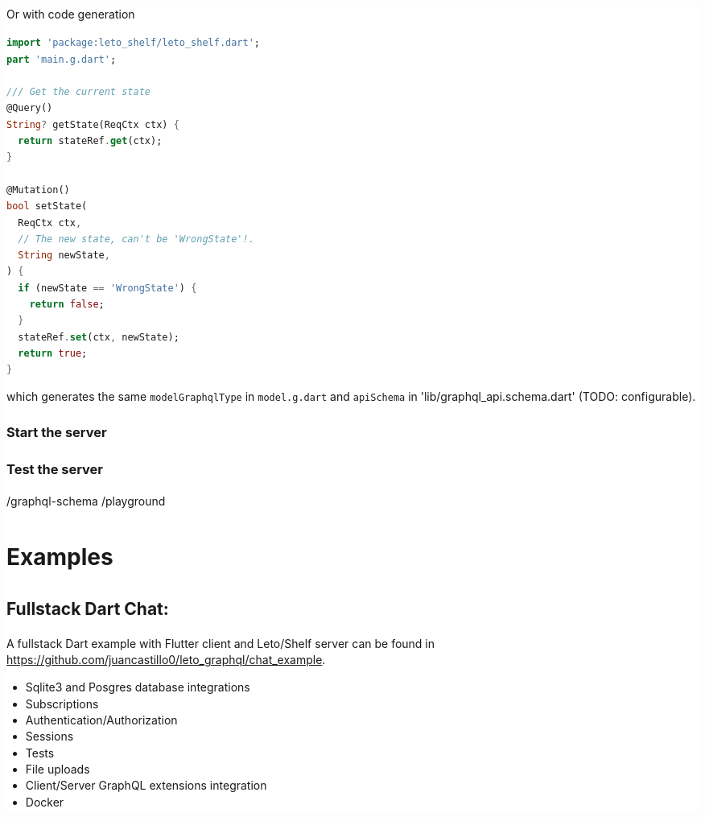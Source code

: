 Or with code generation

```dart
import 'package:leto_shelf/leto_shelf.dart';
part 'main.g.dart';

/// Get the current state
@Query()
String? getState(ReqCtx ctx) {
  return stateRef.get(ctx);
}

@Mutation()
bool setState(
  ReqCtx ctx,
  // The new state, can't be 'WrongState'!.
  String newState,
) {
  if (newState == 'WrongState') {
    return false;
  }
  stateRef.set(ctx, newState);
  return true;
}

```

which generates the same `modelGraphqlType` in `model.g.dart` and `apiSchema` in 'lib/graphql_api.schema.dart' (TODO: configurable).

### Start the server

### Test the server

/graphql-schema
/playground

# Examples

## Fullstack Dart Chat:

A fullstack Dart example with Flutter client and Leto/Shelf server can be found in https://github.com/juancastillo0/leto_graphql/chat_example.

- Sqlite3 and Posgres database integrations
- Subscriptions
- Authentication/Authorization
- Sessions
- Tests
- File uploads
- Client/Server GraphQL extensions integration
- Docker
